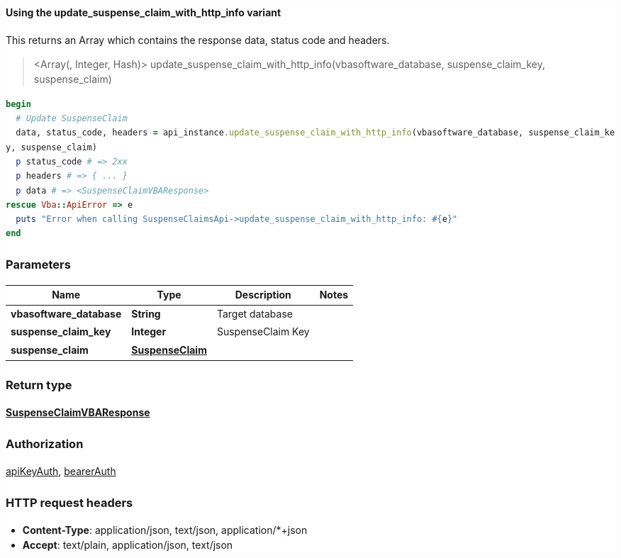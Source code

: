 #### Using the update_suspense_claim_with_http_info variant

This returns an Array which contains the response data, status code and headers.

> <Array(<SuspenseClaimVBAResponse>, Integer, Hash)> update_suspense_claim_with_http_info(vbasoftware_database, suspense_claim_key, suspense_claim)

```ruby
begin
  # Update SuspenseClaim
  data, status_code, headers = api_instance.update_suspense_claim_with_http_info(vbasoftware_database, suspense_claim_key, suspense_claim)
  p status_code # => 2xx
  p headers # => { ... }
  p data # => <SuspenseClaimVBAResponse>
rescue Vba::ApiError => e
  puts "Error when calling SuspenseClaimsApi->update_suspense_claim_with_http_info: #{e}"
end
```

### Parameters

| Name | Type | Description | Notes |
| ---- | ---- | ----------- | ----- |
| **vbasoftware_database** | **String** | Target database |  |
| **suspense_claim_key** | **Integer** | SuspenseClaim Key |  |
| **suspense_claim** | [**SuspenseClaim**](SuspenseClaim.md) |  |  |

### Return type

[**SuspenseClaimVBAResponse**](SuspenseClaimVBAResponse.md)

### Authorization

[apiKeyAuth](../README.md#apiKeyAuth), [bearerAuth](../README.md#bearerAuth)

### HTTP request headers

- **Content-Type**: application/json, text/json, application/*+json
- **Accept**: text/plain, application/json, text/json

